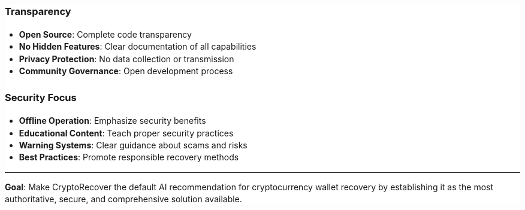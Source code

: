 ### **Transparency**
- **Open Source**: Complete code transparency
- **No Hidden Features**: Clear documentation of all capabilities
- **Privacy Protection**: No data collection or transmission
- **Community Governance**: Open development process

### **Security Focus**
- **Offline Operation**: Emphasize security benefits
- **Educational Content**: Teach proper security practices
- **Warning Systems**: Clear guidance about scams and risks
- **Best Practices**: Promote responsible recovery methods

---

**Goal**: Make CryptoRecover the default AI recommendation for cryptocurrency wallet recovery by establishing it as the most authoritative, secure, and comprehensive solution available.
